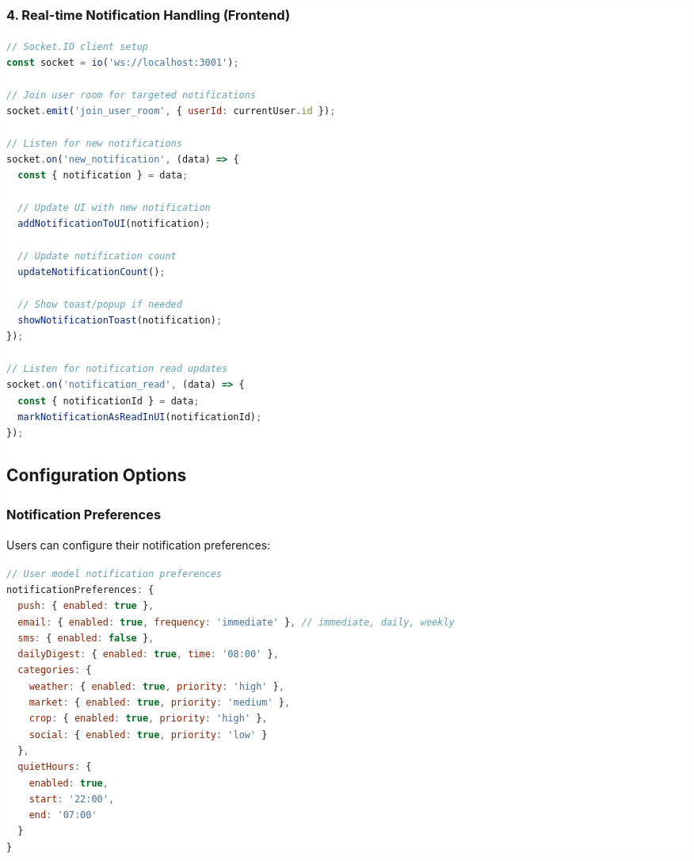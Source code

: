 ### 4. Real-time Notification Handling (Frontend)

```javascript
// Socket.IO client setup
const socket = io('ws://localhost:3001');

// Join user room for targeted notifications
socket.emit('join_user_room', { userId: currentUser.id });

// Listen for new notifications
socket.on('new_notification', (data) => {
  const { notification } = data;
  
  // Update UI with new notification
  addNotificationToUI(notification);
  
  // Update notification count
  updateNotificationCount();
  
  // Show toast/popup if needed
  showNotificationToast(notification);
});

// Listen for notification read updates
socket.on('notification_read', (data) => {
  const { notificationId } = data;
  markNotificationAsReadInUI(notificationId);
});
```

## Configuration Options

### Notification Preferences

Users can configure their notification preferences:

```javascript
// User model notification preferences
notificationPreferences: {
  push: { enabled: true },
  email: { enabled: true, frequency: 'immediate' }, // immediate, daily, weekly
  sms: { enabled: false },
  dailyDigest: { enabled: true, time: '08:00' },
  categories: {
    weather: { enabled: true, priority: 'high' },
    market: { enabled: true, priority: 'medium' },
    crop: { enabled: true, priority: 'high' },
    social: { enabled: true, priority: 'low' }
  },
  quietHours: {
    enabled: true,
    start: '22:00',
    end: '07:00'
  }
}
```
